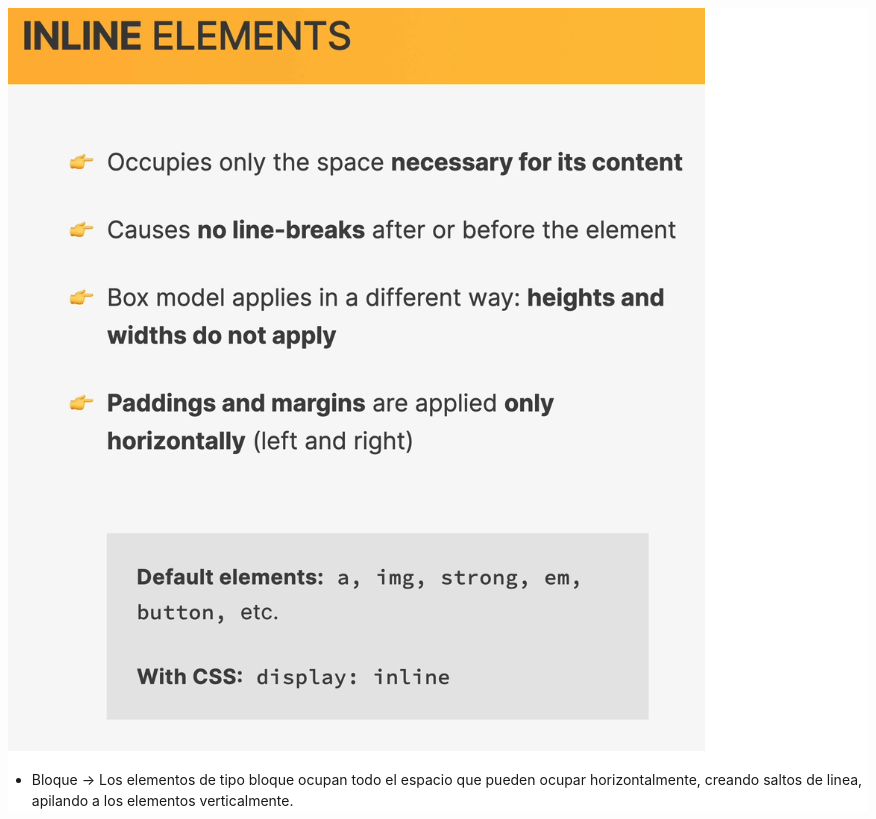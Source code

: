 ![Element Inline](imgs_readme/inline_element.png)

- Bloque -> Los elementos de tipo bloque ocupan todo el espacio que pueden ocupar horizontalmente, creando saltos de linea, apilando a los elementos verticalmente.
